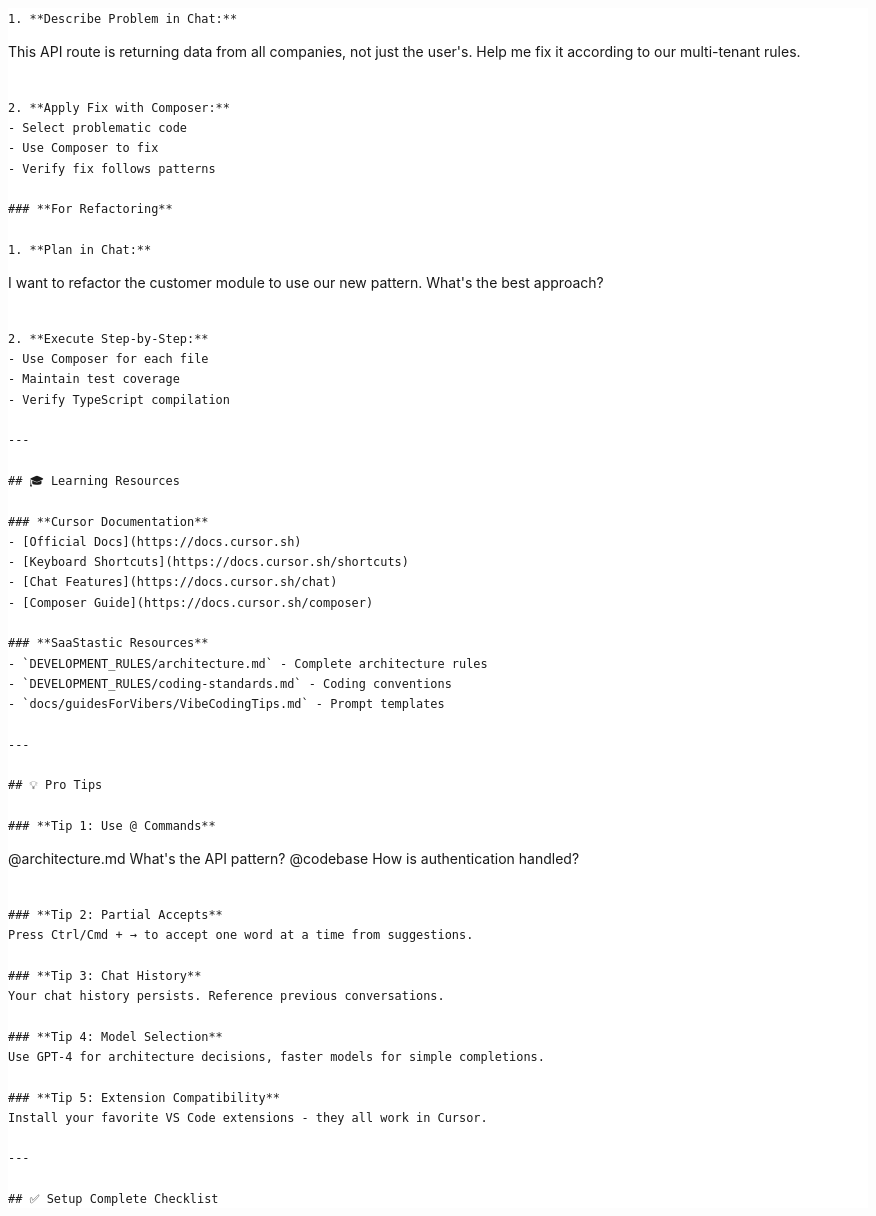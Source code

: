    ```
1. **Describe Problem in Chat:**
   ```
   This API route is returning data from all companies, not just the user's.
   Help me fix it according to our multi-tenant rules.
   ```

2. **Apply Fix with Composer:**
   - Select problematic code
   - Use Composer to fix
   - Verify fix follows patterns

### **For Refactoring**

1. **Plan in Chat:**
   ```
   I want to refactor the customer module to use our new pattern.
   What's the best approach?
   ```

2. **Execute Step-by-Step:**
   - Use Composer for each file
   - Maintain test coverage
   - Verify TypeScript compilation

---

## 🎓 Learning Resources

### **Cursor Documentation**
- [Official Docs](https://docs.cursor.sh)
- [Keyboard Shortcuts](https://docs.cursor.sh/shortcuts)
- [Chat Features](https://docs.cursor.sh/chat)
- [Composer Guide](https://docs.cursor.sh/composer)

### **SaaStastic Resources**
- `DEVELOPMENT_RULES/architecture.md` - Complete architecture rules
- `DEVELOPMENT_RULES/coding-standards.md` - Coding conventions
- `docs/guidesForVibers/VibeCodingTips.md` - Prompt templates

---

## 💡 Pro Tips

### **Tip 1: Use @ Commands**
```
@architecture.md What's the API pattern?
@codebase How is authentication handled?
```

### **Tip 2: Partial Accepts**
Press Ctrl/Cmd + → to accept one word at a time from suggestions.

### **Tip 3: Chat History**
Your chat history persists. Reference previous conversations.

### **Tip 4: Model Selection**
Use GPT-4 for architecture decisions, faster models for simple completions.

### **Tip 5: Extension Compatibility**
Install your favorite VS Code extensions - they all work in Cursor.

---

## ✅ Setup Complete Checklist
```